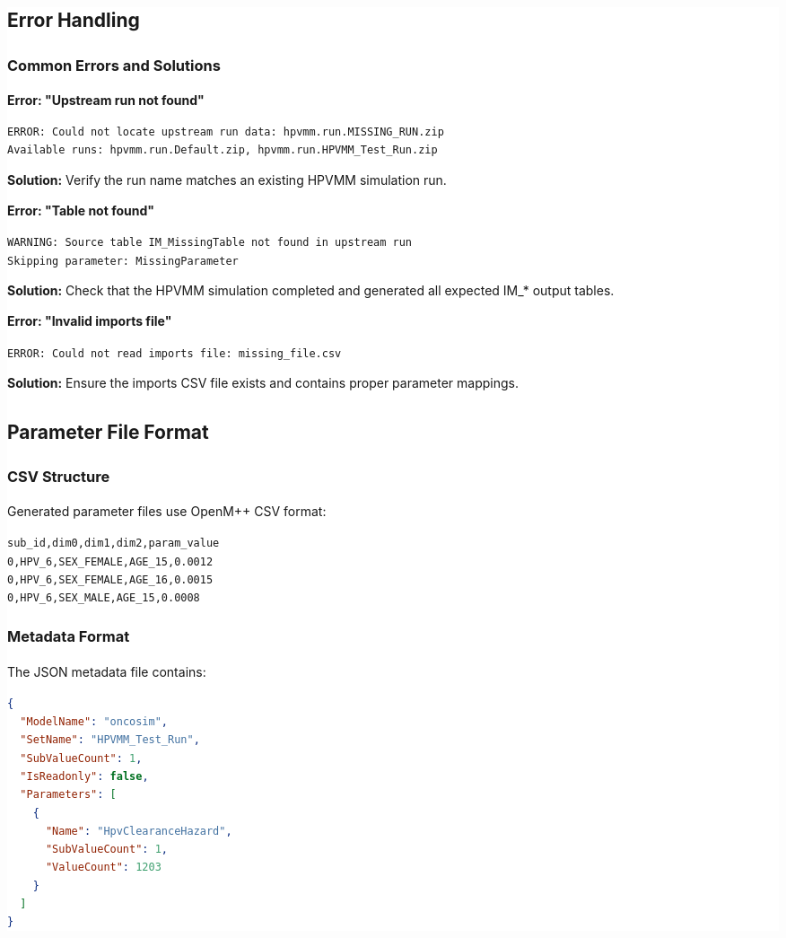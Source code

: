 ## Error Handling

### Common Errors and Solutions

**Error: "Upstream run not found"**
```
ERROR: Could not locate upstream run data: hpvmm.run.MISSING_RUN.zip
Available runs: hpvmm.run.Default.zip, hpvmm.run.HPVMM_Test_Run.zip
```
**Solution:** Verify the run name matches an existing HPVMM simulation run.

**Error: "Table not found"**
```
WARNING: Source table IM_MissingTable not found in upstream run
Skipping parameter: MissingParameter
```
**Solution:** Check that the HPVMM simulation completed and generated all expected IM_* output tables.

**Error: "Invalid imports file"**
```
ERROR: Could not read imports file: missing_file.csv
```
**Solution:** Ensure the imports CSV file exists and contains proper parameter mappings.

## Parameter File Format

### CSV Structure

Generated parameter files use OpenM++ CSV format:

```csv
sub_id,dim0,dim1,dim2,param_value
0,HPV_6,SEX_FEMALE,AGE_15,0.0012
0,HPV_6,SEX_FEMALE,AGE_16,0.0015
0,HPV_6,SEX_MALE,AGE_15,0.0008
```

### Metadata Format

The JSON metadata file contains:

```json
{
  "ModelName": "oncosim",
  "SetName": "HPVMM_Test_Run",
  "SubValueCount": 1,
  "IsReadonly": false,
  "Parameters": [
    {
      "Name": "HpvClearanceHazard",
      "SubValueCount": 1,
      "ValueCount": 1203
    }
  ]
}
```
